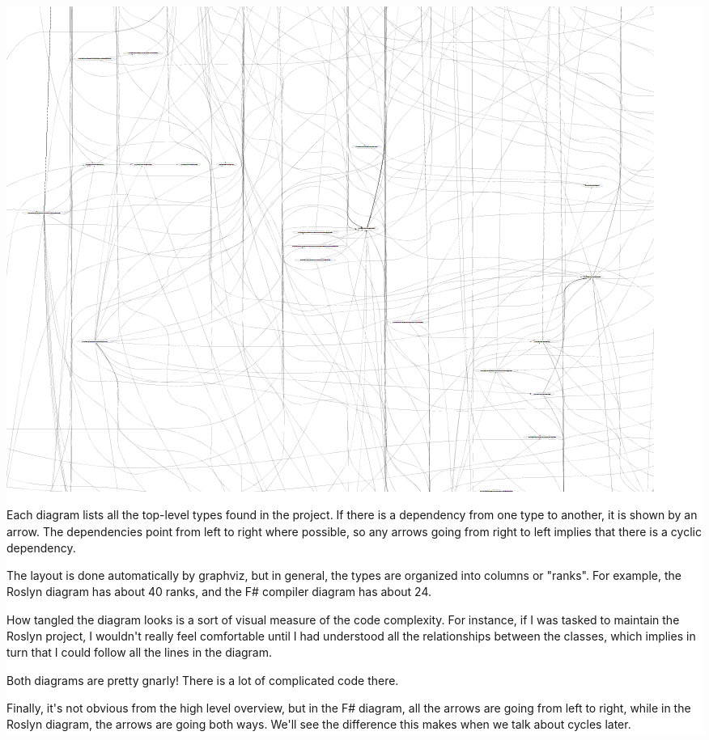 [![](./fsharpCompiler_svg.png)](/assets/svg/fsharpCompiler.all.dot.svg)

Each diagram lists all the top-level types found in the project. If there is a dependency from one type to another, it is shown by an arrow.
The dependencies point from left to right where possible, so any arrows going from right to left implies that there is a cyclic dependency.

The layout is done automatically by graphviz, but in general, the types are organized into columns or "ranks". For example, the Roslyn diagram has about 40 ranks, and the F# compiler diagram has about 24.

How tangled the diagram looks is a sort of visual measure of the code complexity.
For instance, if I was tasked to maintain the Roslyn project, I wouldn't really feel comfortable until I had understood all the relationships between the classes,
which implies in turn that I could follow all the lines in the diagram.

Both diagrams are pretty gnarly! There is a lot of complicated code there.

Finally, it's not obvious from the high level overview, but in the F# diagram, all the arrows are going from left to right,
while in the Roslyn diagram, the arrows are going both ways. We'll see the difference this makes when we talk about cycles later.
